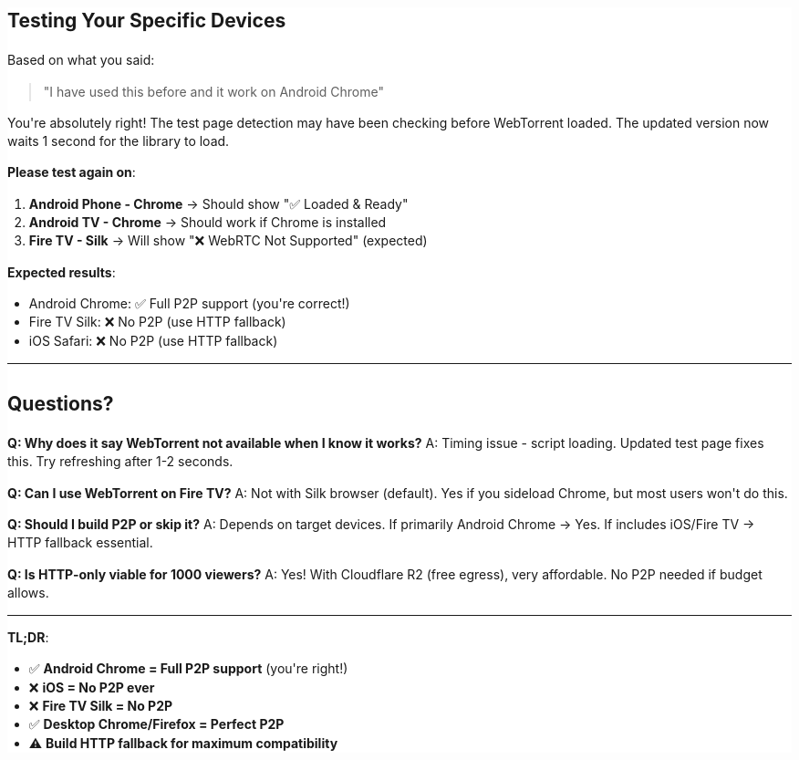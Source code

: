
## Testing Your Specific Devices

Based on what you said:

> "I have used this before and it work on Android Chrome"

You're absolutely right! The test page detection may have been checking before WebTorrent loaded. The updated version now waits 1 second for the library to load.

**Please test again on**:
1. **Android Phone - Chrome** → Should show "✅ Loaded & Ready"
2. **Android TV - Chrome** → Should work if Chrome is installed
3. **Fire TV - Silk** → Will show "❌ WebRTC Not Supported" (expected)

**Expected results**:
- Android Chrome: ✅ Full P2P support (you're correct!)
- Fire TV Silk: ❌ No P2P (use HTTP fallback)
- iOS Safari: ❌ No P2P (use HTTP fallback)

---

## Questions?

**Q: Why does it say WebTorrent not available when I know it works?**
A: Timing issue - script loading. Updated test page fixes this. Try refreshing after 1-2 seconds.

**Q: Can I use WebTorrent on Fire TV?**
A: Not with Silk browser (default). Yes if you sideload Chrome, but most users won't do this.

**Q: Should I build P2P or skip it?**
A: Depends on target devices. If primarily Android Chrome → Yes. If includes iOS/Fire TV → HTTP fallback essential.

**Q: Is HTTP-only viable for 1000 viewers?**
A: Yes! With Cloudflare R2 (free egress), very affordable. No P2P needed if budget allows.

---

**TL;DR**: 
- ✅ **Android Chrome = Full P2P support** (you're right!)
- ❌ **iOS = No P2P ever**
- ❌ **Fire TV Silk = No P2P**
- ✅ **Desktop Chrome/Firefox = Perfect P2P**
- ⚠️ **Build HTTP fallback for maximum compatibility**

